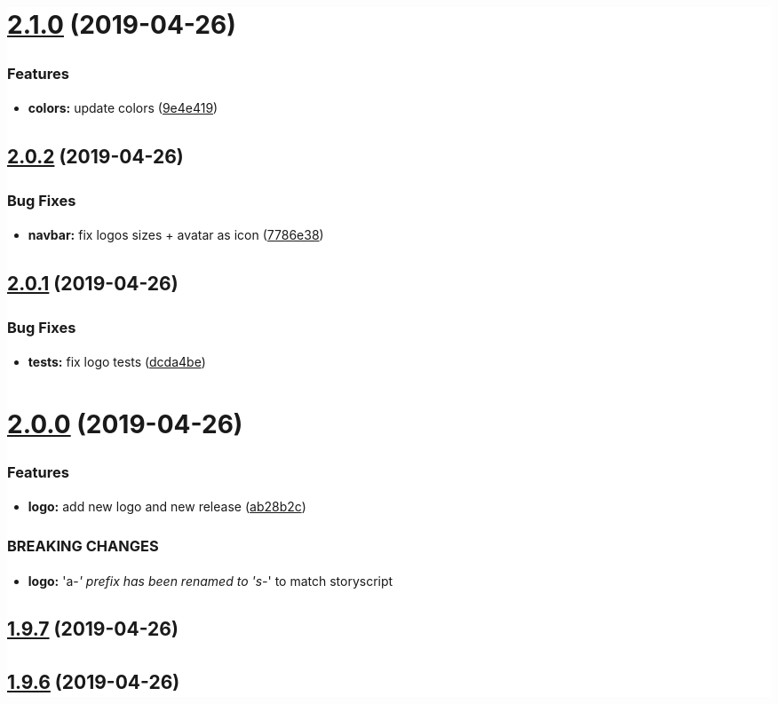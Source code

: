 

# [2.1.0](https://github.com/storyscript/components/compare/v2.0.2...v2.1.0) (2019-04-26)


### Features

* **colors:** update colors ([9e4e419](https://github.com/storyscript/components/commit/9e4e419))



## [2.0.2](https://github.com/storyscript/components/compare/v2.0.1...v2.0.2) (2019-04-26)


### Bug Fixes

* **navbar:** fix logos sizes + avatar as icon ([7786e38](https://github.com/storyscript/components/commit/7786e38))



## [2.0.1](https://github.com/storyscript/components/compare/v2.0.0...v2.0.1) (2019-04-26)


### Bug Fixes

* **tests:** fix logo tests ([dcda4be](https://github.com/storyscript/components/commit/dcda4be))



# [2.0.0](https://github.com/storyscript/components/compare/v1.9.7...v2.0.0) (2019-04-26)


### Features

* **logo:** add new logo and new release ([ab28b2c](https://github.com/storyscript/components/commit/ab28b2c))


### BREAKING CHANGES

* **logo:** 'a-*' prefix has been renamed to 's-*' to match storyscript



## [1.9.7](https://github.com/storyscript/components/compare/v1.9.6...v1.9.7) (2019-04-26)



## [1.9.6](https://github.com/storyscript/components/compare/v1.9.5...v1.9.6) (2019-04-26)
